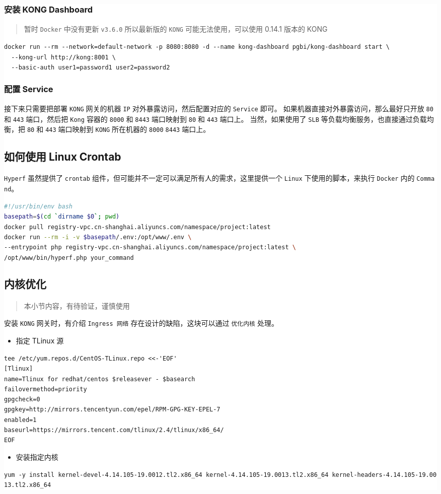 ### 安装 KONG Dashboard

> 暂时 `Docker` 中没有更新 `v3.6.0` 所以最新版的 `KONG` 可能无法使用，可以使用 0.14.1 版本的 KONG

```
docker run --rm --network=default-network -p 8080:8080 -d --name kong-dashboard pgbi/kong-dashboard start \
  --kong-url http://kong:8001 \
  --basic-auth user1=password1 user2=password2
```

### 配置 Service

接下来只需要把部署 `KONG` 网关的机器 `IP` 对外暴露访问，然后配置对应的 `Service` 即可。
如果机器直接对外暴露访问，那么最好只开放 `80` 和 `443` 端口，然后把 `Kong` 容器的 `8000` 和 `8443` 端口映射到 `80` 和 `443` 端口上。
当然，如果使用了 `SLB` 等负载均衡服务，也直接通过负载均衡，把 `80` 和 `443` 端口映射到 `KONG` 所在机器的 `8000` `8443` 端口上。

## 如何使用 Linux Crontab

`Hyperf` 虽然提供了 `crontab` 组件，但可能并不一定可以满足所有人的需求，这里提供一个 `Linux` 下使用的脚本，来执行 `Docker` 内的 `Command`。

```bash
#!/usr/bin/env bash
basepath=$(cd `dirname $0`; pwd)
docker pull registry-vpc.cn-shanghai.aliyuncs.com/namespace/project:latest
docker run --rm -i -v $basepath/.env:/opt/www/.env \
--entrypoint php registry-vpc.cn-shanghai.aliyuncs.com/namespace/project:latest \
/opt/www/bin/hyperf.php your_command
```

## 内核优化

> 本小节内容，有待验证，谨慎使用

安装 `KONG` 网关时，有介绍 `Ingress 网络` 存在设计的缺陷，这块可以通过 `优化内核` 处理。

- 指定 TLinux 源

```
tee /etc/yum.repos.d/CentOS-TLinux.repo <<-'EOF'
[Tlinux]
name=Tlinux for redhat/centos $releasever - $basearch
failovermethod=priority
gpgcheck=0
gpgkey=http://mirrors.tencentyun.com/epel/RPM-GPG-KEY-EPEL-7
enabled=1
baseurl=https://mirrors.tencent.com/tlinux/2.4/tlinux/x86_64/
EOF
```

- 安装指定内核

```
yum -y install kernel-devel-4.14.105-19.0012.tl2.x86_64 kernel-4.14.105-19.0013.tl2.x86_64 kernel-headers-4.14.105-19.0013.tl2.x86_64
```
